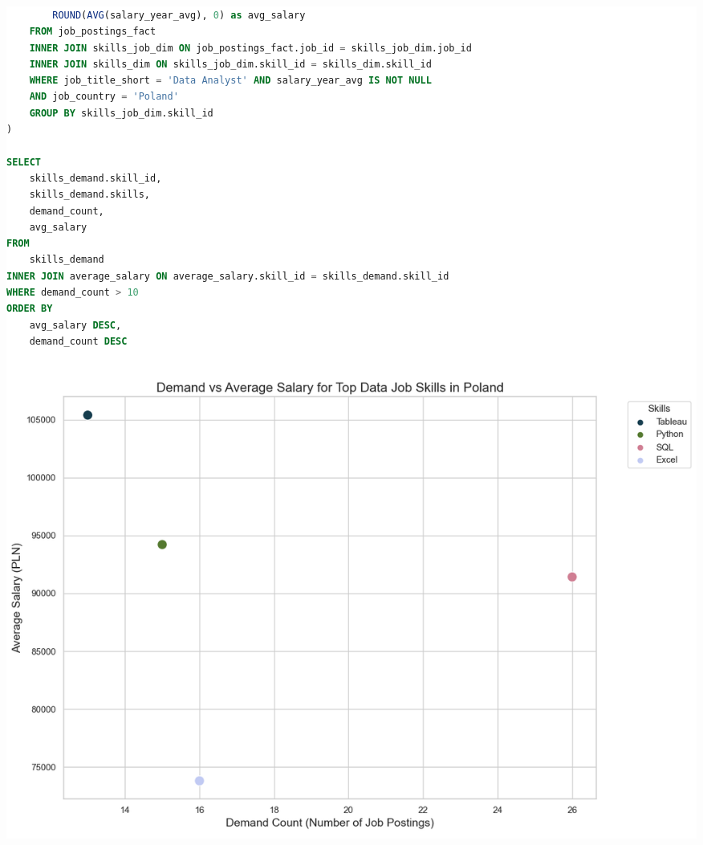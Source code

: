 ```sql
        ROUND(AVG(salary_year_avg), 0) as avg_salary
    FROM job_postings_fact
    INNER JOIN skills_job_dim ON job_postings_fact.job_id = skills_job_dim.job_id
    INNER JOIN skills_dim ON skills_job_dim.skill_id = skills_dim.skill_id
    WHERE job_title_short = 'Data Analyst' AND salary_year_avg IS NOT NULL
    AND job_country = 'Poland'
    GROUP BY skills_job_dim.skill_id
)

SELECT 
    skills_demand.skill_id,
    skills_demand.skills,
    demand_count,
    avg_salary
FROM
    skills_demand
INNER JOIN average_salary ON average_salary.skill_id = skills_demand.skill_id
WHERE demand_count > 10
ORDER BY
    avg_salary DESC,
    demand_count DESC
    
```
![Chart genereted in Python](chart_5b.png)
